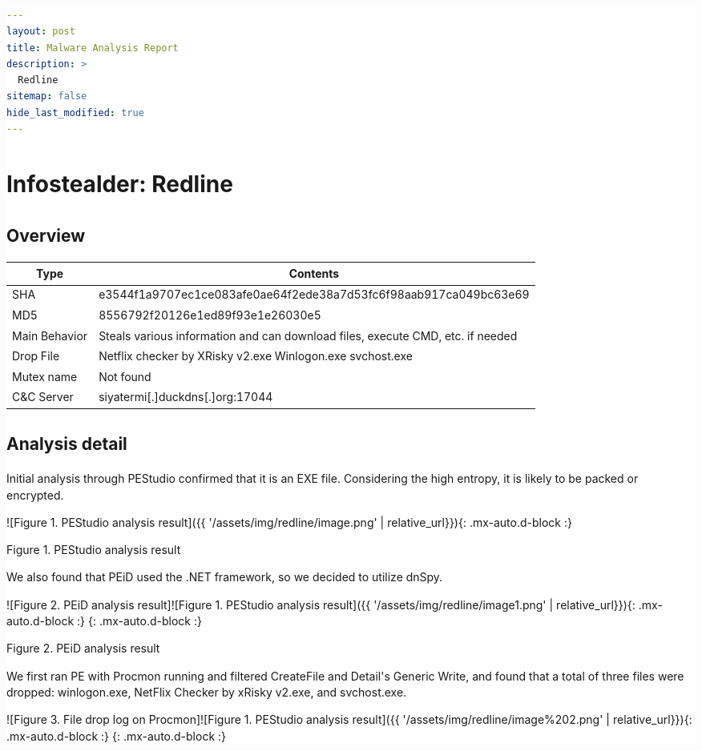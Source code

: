 ```yaml
---
layout: post
title: Malware Analysis Report
description: >
  Redline
sitemap: false
hide_last_modified: true
---
```



# Infostealder: Redline

## Overview
| Type | Contents |
| --- | --- |
| SHA | e3544f1a9707ec1ce083afe0ae64f2ede38a7d53fc6f98aab917ca049bc63e69 |
| MD5 | 8556792f20126e1ed89f93e1e26030e5 |
| Main Behavior | Steals various information and can download files, execute CMD, etc. if needed |
| Drop File | Netflix checker by XRisky v2.exe Winlogon.exe svchost.exe |
| Mutex name | Not found |
| C&C Server | siyatermi[.]duckdns[.]org:17044 |

## Analysis detail

Initial analysis through PEStudio confirmed that it is an EXE file. Considering the high entropy, it is likely to be packed or encrypted.

![Figure 1. PEStudio analysis result]({{ '/assets/img/redline/image.png' | relative_url}}){: .mx-auto.d-block :}

Figure 1. PEStudio analysis result

We also found that PEiD used the .NET framework, so we decided to utilize dnSpy.

![Figure 2. PEiD analysis result]![Figure 1. PEStudio analysis result]({{ '/assets/img/redline/image1.png' | relative_url}}){: .mx-auto.d-block :}
{: .mx-auto.d-block :}

Figure 2. PEiD analysis result

We first ran PE with Procmon running and filtered CreateFile and Detail's Generic Write, and found that a total of three files were dropped: winlogon.exe, NetFlix Checker by xRisky v2.exe, and svchost.exe.

![Figure 3. File drop log on Procmon]![Figure 1. PEStudio analysis result]({{ '/assets/img/redline/image%202.png' | relative_url}}){: .mx-auto.d-block :}
{: .mx-auto.d-block :}
